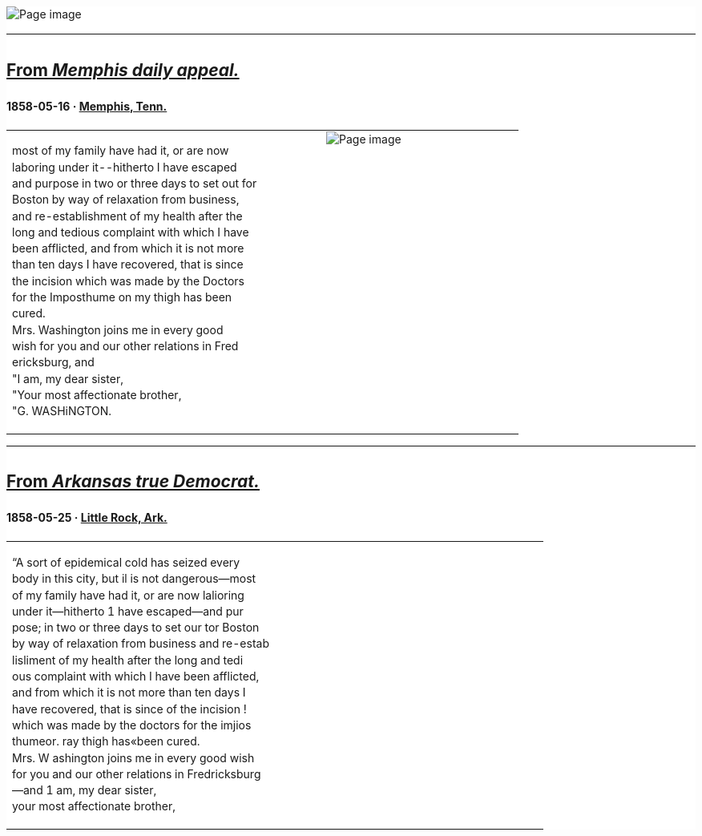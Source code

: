 <img alt="Page image" src="https://newspapers.digitalnc.org/images/iiif/batch_ncu_RalRegNCWA7n_ver01%2Fdata%2F1858051201%2F0486.jp2/pct:18.8546133628441,47.22222222222222,12.657352330889474,11.03425559947299/!600,600/0/default.jpg"/>
</td>
</tr></table>

---

## [From _Memphis daily appeal._](https://www.loc.gov/resource/sn83045160/1858-05-16/ed-1/?sp=1)

#### 1858-05-16 &middot; [Memphis, Tenn.](http://dbpedia.org/resource/Memphis%2C_Tennessee)

<table style="width: 100%;"><tr><td style="width: 50%">

  
most of my family have had it, or are now  
laboring under it--hitherto I have escaped  
and purpose in two or three days to set out for  
Boston by way of relaxation from business,  
and re-establishment of my health after the  
long and tedious complaint with which I have  
been afflicted, and from which it is not more  
than ten days I have recovered, that is since  
the incision which was made by the Doctors  
for the Imposthume on my thigh has been  
cured.  
Mrs. Washington joins me in every good  
wish for you and our other relations in Fred  
ericksburg, and  
&quot;I am, my dear sister,  
&quot;Your most affectionate brother,  
&quot;G. WASHiNGTON.
</td><td style="width: 50%; max-height: 75%; margin: auto; display: block;">
<img alt="Page image" src="https://tile.loc.gov/image-services/iiif/service:ndnp:tu:batch_tu_dolly_ver01:data:sn83045160:0020029290A:1858051601:0314/pct:36.57062543921293,54.782421370099094,9.754040758959944,5.450236966824645/!600,600/0/default.jpg"/>
</td>
</tr></table>

---

## [From _Arkansas true Democrat._](https://www.loc.gov/resource/sn82014282/1858-05-25/ed-1/?sp=3)

#### 1858-05-25 &middot; [Little Rock, Ark.](http://dbpedia.org/resource/Little_Rock%2C_Arkansas)

<table style="width: 100%;"><tr><td style="width: 50%">

  
“A sort of epidemical cold has seized every­  
body in this city, but il is not dangerous—most  
of my family have had it, or are now lalioring  
under it—hitherto 1 have escaped—and pur­  
pose; in two or three days to set our tor Boston  
by way of relaxation from business and re-estab­  
lisliment of my health after the long and tedi­  
ous complaint with which I have been afflicted,  
and from which it is not more than ten days I  
have recovered, that is since of the incision !  
which was made by the doctors for the imjios­  
thumeor. ray thigh has«been cured.  
Mrs. W ashington joins me in every good wish  
for you and our other relations in Fredricksburg  
—and 1 am, my dear sister,  
your most affectionate brother,  